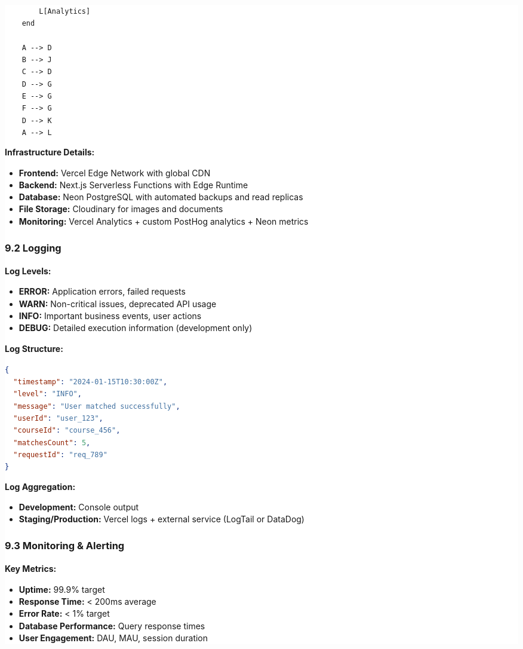 ```mermaid
        L[Analytics]
    end
    
    A --> D
    B --> J
    C --> D
    D --> G
    E --> G
    F --> G
    D --> K
    A --> L
```

**Infrastructure Details:**
- **Frontend:** Vercel Edge Network with global CDN
- **Backend:** Next.js Serverless Functions with Edge Runtime
- **Database:** Neon PostgreSQL with automated backups and read replicas
- **File Storage:** Cloudinary for images and documents
- **Monitoring:** Vercel Analytics + custom PostHog analytics + Neon metrics

### 9.2 Logging

**Log Levels:**
- **ERROR:** Application errors, failed requests
- **WARN:** Non-critical issues, deprecated API usage
- **INFO:** Important business events, user actions
- **DEBUG:** Detailed execution information (development only)

**Log Structure:**
```json
{
  "timestamp": "2024-01-15T10:30:00Z",
  "level": "INFO",
  "message": "User matched successfully",
  "userId": "user_123",
  "courseId": "course_456",
  "matchesCount": 5,
  "requestId": "req_789"
}
```

**Log Aggregation:**
- **Development:** Console output
- **Staging/Production:** Vercel logs + external service (LogTail or DataDog)

### 9.3 Monitoring & Alerting

**Key Metrics:**
- **Uptime:** 99.9% target
- **Response Time:** < 200ms average
- **Error Rate:** < 1% target
- **Database Performance:** Query response times
- **User Engagement:** DAU, MAU, session duration
